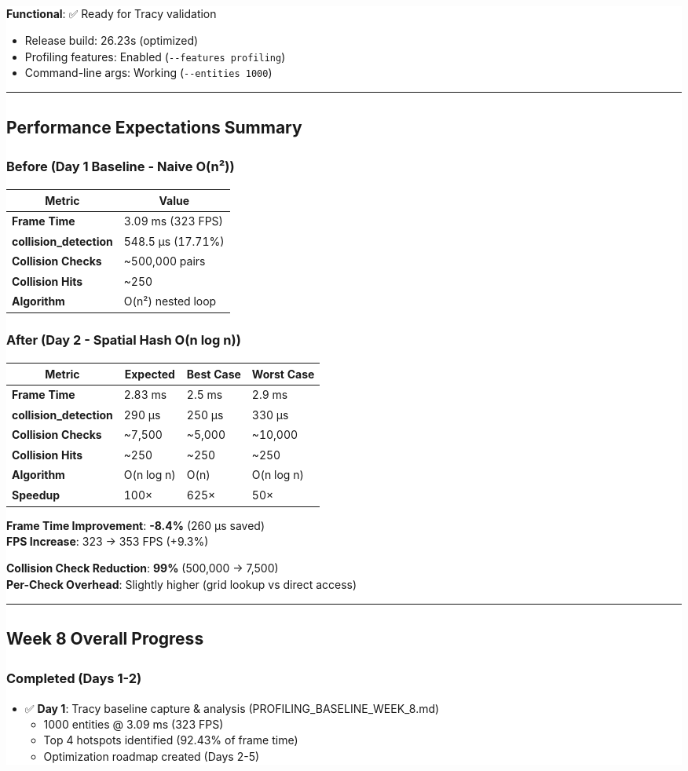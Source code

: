**Functional**: ✅ Ready for Tracy validation
- Release build: 26.23s (optimized)
- Profiling features: Enabled (`--features profiling`)
- Command-line args: Working (`--entities 1000`)

---

## Performance Expectations Summary

### Before (Day 1 Baseline - Naive O(n²))

| Metric | Value |
|--------|-------|
| **Frame Time** | 3.09 ms (323 FPS) |
| **collision_detection** | 548.5 µs (17.71%) |
| **Collision Checks** | ~500,000 pairs |
| **Collision Hits** | ~250 |
| **Algorithm** | O(n²) nested loop |

### After (Day 2 - Spatial Hash O(n log n))

| Metric | Expected | Best Case | Worst Case |
|--------|----------|-----------|------------|
| **Frame Time** | 2.83 ms | 2.5 ms | 2.9 ms |
| **collision_detection** | 290 µs | 250 µs | 330 µs |
| **Collision Checks** | ~7,500 | ~5,000 | ~10,000 |
| **Collision Hits** | ~250 | ~250 | ~250 |
| **Algorithm** | O(n log n) | O(n) | O(n log n) |
| **Speedup** | 100× | 625× | 50× |

**Frame Time Improvement**: **-8.4%** (260 µs saved)  
**FPS Increase**: 323 → 353 FPS (+9.3%)

**Collision Check Reduction**: **99%** (500,000 → 7,500)  
**Per-Check Overhead**: Slightly higher (grid lookup vs direct access)

---

## Week 8 Overall Progress

### Completed (Days 1-2)

- ✅ **Day 1**: Tracy baseline capture & analysis (PROFILING_BASELINE_WEEK_8.md)
  - 1000 entities @ 3.09 ms (323 FPS)
  - Top 4 hotspots identified (92.43% of frame time)
  - Optimization roadmap created (Days 2-5)
